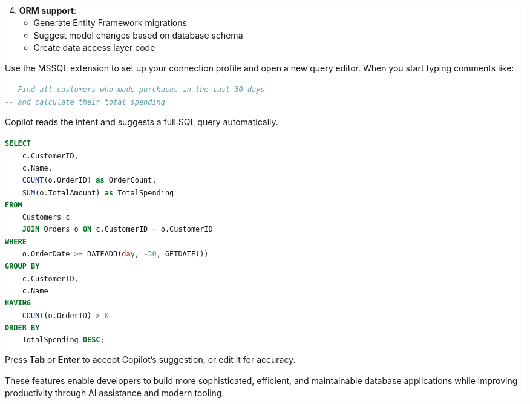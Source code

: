 4. **ORM support**:
   - Generate Entity Framework migrations
   - Suggest model changes based on database schema
   - Create data access layer code

Use the MSSQL extension to set up your connection profile and open a new query editor. When you start typing comments like:

```sql
-- Find all customers who made purchases in the last 30 days
-- and calculate their total spending
```

Copilot reads the intent and suggests a full SQL query automatically. 

```sql
SELECT 
    c.CustomerID,
    c.Name,
    COUNT(o.OrderID) as OrderCount,
    SUM(o.TotalAmount) as TotalSpending
FROM 
    Customers c
    JOIN Orders o ON c.CustomerID = o.CustomerID
WHERE 
    o.OrderDate >= DATEADD(day, -30, GETDATE())
GROUP BY 
    c.CustomerID,
    c.Name
HAVING 
    COUNT(o.OrderID) > 0
ORDER BY 
    TotalSpending DESC;
```

Press **Tab** or **Enter** to accept Copilot’s suggestion, or edit it for accuracy.

These features enable developers to build more sophisticated, efficient, and maintainable database applications while improving productivity through AI assistance and modern tooling.
